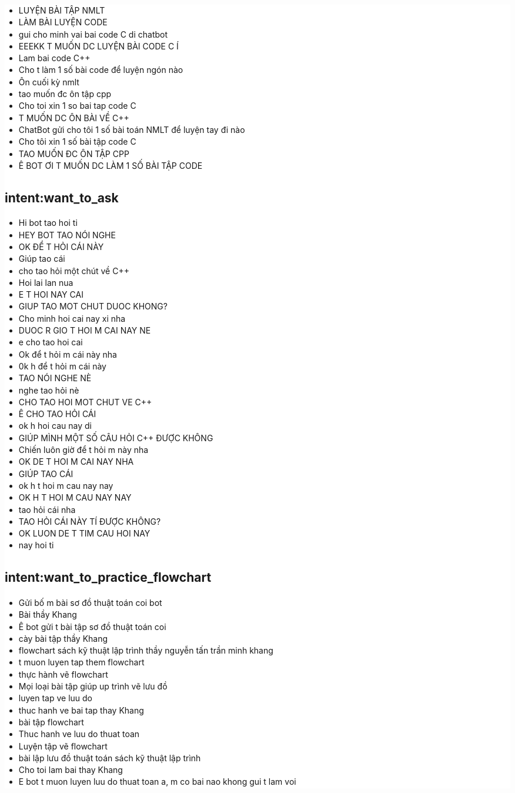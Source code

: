 - LUYỆN BÀI TẬP NMLT
- LÀM BÀI LUYỆN CODE
- gui cho minh vai bai code C di chatbot
- EEEKK T MUỐN DC LUYỆN BÀI CODE C Í
- Lam bai code C++
- Cho t làm 1 số bài code để luyện ngón nào
- Ôn cuối kỳ nmlt
- tao muốn đc ôn tập cpp
- Cho toi xin 1 so bai tap code C
- T MUỐN DC ÔN BÀI VỀ C++
- ChatBot gửi cho tôi 1 số bài toán NMLT để luyện tay đi nào
- Cho tôi xin 1 số bài tập code C
- TAO MUỐN ĐC ÔN TẬP CPP
- Ê BOT ƠI T MUỐN DC LÀM 1 SỐ BÀI TẬP CODE

## intent:want_to_ask
- Hi bot tao hoi ti
- HEY BOT TAO NÓI NGHE
- OK ĐỂ T HỎI CÁI NÀY
- Giúp tao cái
- cho tao hỏi một chút về C++
- Hoi lai lan nua
- E T HOI NAY CAI
- GIUP TAO MOT CHUT DUOC KHONG?
- Cho minh hoi cai nay xi nha
- DUOC R GIO T HOI M CAI NAY NE
- e cho tao hoi cai
- Ok để t hỏi m cái này nha
- 0k h để t hỏi m cái này
- TAO NÓI NGHE NÈ
- nghe tao hỏi nè
- CHO TAO HOI MOT CHUT VE C++
- Ê CHO TAO HỎI CÁI
- ok h hoi cau nay di
- GIÚP MÌNH MỘT SỐ CÂU HỎI C++ ĐƯỢC KHÔNG
- Chiến luôn giờ để t hỏi m này nha
- OK DE T HOI M CAI NAY NHA
- GIÚP TAO CÁI
- ok h t hoi m cau nay nay
- OK H T HOI M CAU NAY NAY
- tao hỏi cái nha
- TAO HỎI CÁI NÀY TÍ ĐƯỢC KHÔNG?
- OK LUON DE T TIM CAU HOI NAY
- nay hoi ti

## intent:want_to_practice_flowchart
- Gửi bố m bài sơ đồ thuật toán coi bot
- Bài thầy Khang
- Ê bot gửi t bài tập sơ đồ thuật toán coi
- cày bài tập thầy Khang
- flowchart sách kỹ thuật lập trình thầy nguyễn tấn trần minh khang
- t muon luyen tap them flowchart
- thực hành vẽ flowchart
- Mọi loại bài tập giúp up trình vẽ lưu đồ
- luyen tap ve luu do
- thuc hanh ve bai tap thay Khang
- bài tập flowchart
- Thuc hanh ve luu do thuat toan
- Luyện tập vẽ flowchart
- bài lập lưu đồ thuật toán sách kỹ thuật lập trình
- Cho toi lam bai thay Khang
- E bot t muon luyen luu do thuat toan a, m co bai nao khong gui t lam voi